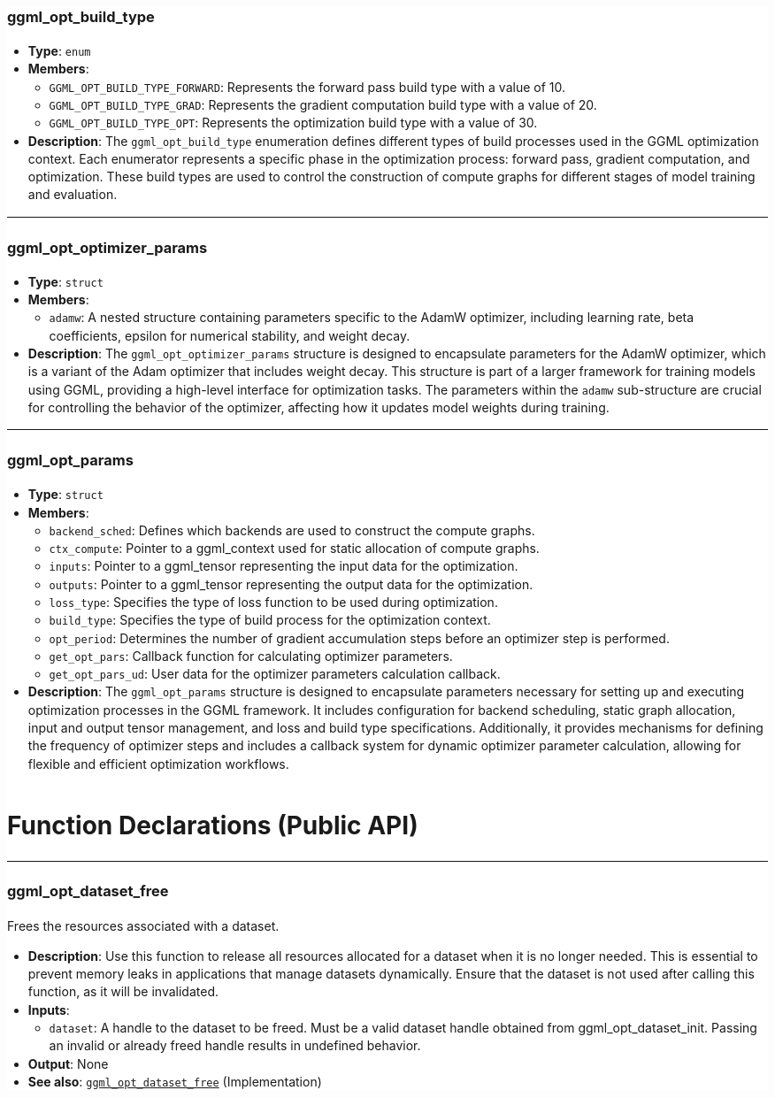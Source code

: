 ### ggml\_opt\_build\_type
- **Type**: `enum`
- **Members**:
    - `GGML_OPT_BUILD_TYPE_FORWARD`: Represents the forward pass build type with a value of 10.
    - `GGML_OPT_BUILD_TYPE_GRAD`: Represents the gradient computation build type with a value of 20.
    - `GGML_OPT_BUILD_TYPE_OPT`: Represents the optimization build type with a value of 30.
- **Description**: The `ggml_opt_build_type` enumeration defines different types of build processes used in the GGML optimization context. Each enumerator represents a specific phase in the optimization process: forward pass, gradient computation, and optimization. These build types are used to control the construction of compute graphs for different stages of model training and evaluation.


---
### ggml\_opt\_optimizer\_params
- **Type**: `struct`
- **Members**:
    - `adamw`: A nested structure containing parameters specific to the AdamW optimizer, including learning rate, beta coefficients, epsilon for numerical stability, and weight decay.
- **Description**: The `ggml_opt_optimizer_params` structure is designed to encapsulate parameters for the AdamW optimizer, which is a variant of the Adam optimizer that includes weight decay. This structure is part of a larger framework for training models using GGML, providing a high-level interface for optimization tasks. The parameters within the `adamw` sub-structure are crucial for controlling the behavior of the optimizer, affecting how it updates model weights during training.


---
### ggml\_opt\_params
- **Type**: `struct`
- **Members**:
    - `backend_sched`: Defines which backends are used to construct the compute graphs.
    - `ctx_compute`: Pointer to a ggml_context used for static allocation of compute graphs.
    - `inputs`: Pointer to a ggml_tensor representing the input data for the optimization.
    - `outputs`: Pointer to a ggml_tensor representing the output data for the optimization.
    - `loss_type`: Specifies the type of loss function to be used during optimization.
    - `build_type`: Specifies the type of build process for the optimization context.
    - `opt_period`: Determines the number of gradient accumulation steps before an optimizer step is performed.
    - `get_opt_pars`: Callback function for calculating optimizer parameters.
    - `get_opt_pars_ud`: User data for the optimizer parameters calculation callback.
- **Description**: The `ggml_opt_params` structure is designed to encapsulate parameters necessary for setting up and executing optimization processes in the GGML framework. It includes configuration for backend scheduling, static graph allocation, input and output tensor management, and loss and build type specifications. Additionally, it provides mechanisms for defining the frequency of optimizer steps and includes a callback system for dynamic optimizer parameter calculation, allowing for flexible and efficient optimization workflows.


# Function Declarations (Public API)

---
### ggml\_opt\_dataset\_free
Frees the resources associated with a dataset.
- **Description**: Use this function to release all resources allocated for a dataset when it is no longer needed. This is essential to prevent memory leaks in applications that manage datasets dynamically. Ensure that the dataset is not used after calling this function, as it will be invalidated.
- **Inputs**:
    - `dataset`: A handle to the dataset to be freed. Must be a valid dataset handle obtained from ggml_opt_dataset_init. Passing an invalid or already freed handle results in undefined behavior.
- **Output**: None
- **See also**: [`ggml_opt_dataset_free`](../src/ggml-opt.cpp.driver.md#ggml_opt_dataset_free)  (Implementation)

